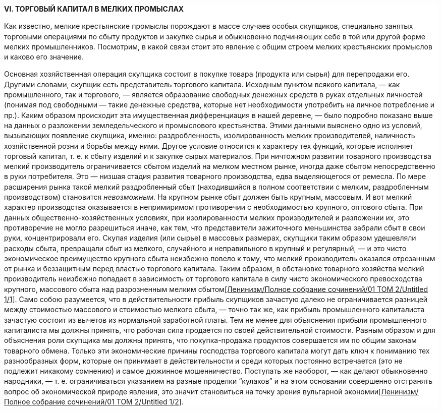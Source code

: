 **VI. ТОРГОВЫЙ КАПИТАЛ В МЕЛКИХ ПРОМЫСЛАХ**

Как известно, мелкие крестьянские промыслы по­рождают в массе случаев особых скупщиков, специ­ально занятых торговыми операциями по сбыту про­дуктов и закупке сырья и обыкновенно подчиняющих себе в той или другой форме мелких промышленников. Посмотрим, в какой связи стоит это явление с общим строем мелких крестьянских промыслов и каково его значение.

Основная хозяйственная операция скупщика состоит в покупке товара (продукта или сырья) для перепро­дажи его. Другими словами, скупщик есть представи­тель торгового капитала. Исходным пунктом всякого капитала, — как промышленного, так и торгового, — является образование свободных денежных средств в руках отдельных личностей (понимая под свобод­ными — такие денежные средства, которые нет необхо­димости употребить на личное потребление и пр.). Каким образом происходит эта имущественная диффе­ренциация в нашей деревне, — было подробно пока­зано выше на данных о разложении земледельческого и промыслового крестьянства. Этими данными выяс­нено одно из условий, вызывающих появление скуп­щика, именно: раздробленность, изолированность мел­ких производителей, наличность хозяйственной розни и борьбы между ними. Другое условие относится к ха­рактеру тех функций, которые исполняет торговый капитал, т. е. к сбыту изделий и к закупке сырых ма­териалов. При ничтожном развитии товарного произ­водства мелкий производитель ограничивается сбытом изделий на мелком местном рынке, иногда даже сбытом непосредственно в руки потребителя. Это — низшая стадия развития товарного производства, едва выде­ляющегося от ремесла. По мере расширения рынка такой мелкий раздробленный сбыт (находившийся в полном соответствии с мелким, раздробленным произ­водством) становится _невозможным._ На крупном рынке сбыт должен быть крупным, массовым. И вот мелкий характер производства оказывается в непримиримом противоречии с необходимостью крупного, оптового сбыта. При данных общественно-хозяйственных усло­виях, при изолированности мелких производителей и разложении их, это противоречие не могло разрешиться иначе, как тем, что представители зажиточного мень­шинства забрали сбыт в свои руки, концентрировали его. Скупая изделия (или сырье) в массовых размерах, скупщики таким образом удешевляли расходы сбыта, превращали сбыт из мелкого, случайного и неправиль­ного в крупный и регулярный, — и это чисто экономи­ческое преимущество крупного сбыта неизбежно повело к тому, что мелкий производитель оказался отре­занным от рынка и беззащитным перед властью торго­вого капитала. Таким образом, в обстановке товарного хозяйства мелкий производитель неизбежно попадает в зависимость от торгового капитала в силу чисто экономического превосходства крупного, массового сбыта над разрозненным мелким сбытом[[Ленинизм/Полное собрание сочинений/01 ТОМ 2/Untitled 1/1]](#_ftn1). Само собою разумеется, что в действительности прибыль скупщи­ков зачастую далеко не ограничивается разницей между стоимостью массового и стоимостью мелкого сбыта, — точно так же, как прибыль промышленного капита­листа зачастую состоит из вычетов из нормальной за­работной платы. Тем не менее для объяснения прибыли промышленного капиталиста мы должны принять, что рабочая сила продается по своей действительной стои­мости. Равным образом и для объяснения роли скуп­щика мы должны принять, что покупка-продажа продуктов совершается им по общим законам товар­ного обмена. Только эти экономические причины господства торгового капитала могут дать ключ к пониманию тех разнообразных форм, которые он при­нимает в действительности и среди которых постоян­но встречается (это не подлежит никакому сомнению) и самое дюжинное мошенничество. Поступать же на­оборот, — как делают обыкновенно народники, — т. е. ограничиваться указанием на разные проделки “кула­ков” и на этом основании совершенно отстранять вопрос об экономической природе явления, это зна­чит становиться на точку зрения вульгарной эко­номии[[Ленинизм/Полное собрание сочинений/01 ТОМ 2/Untitled 1/2]](#_ftn2).
